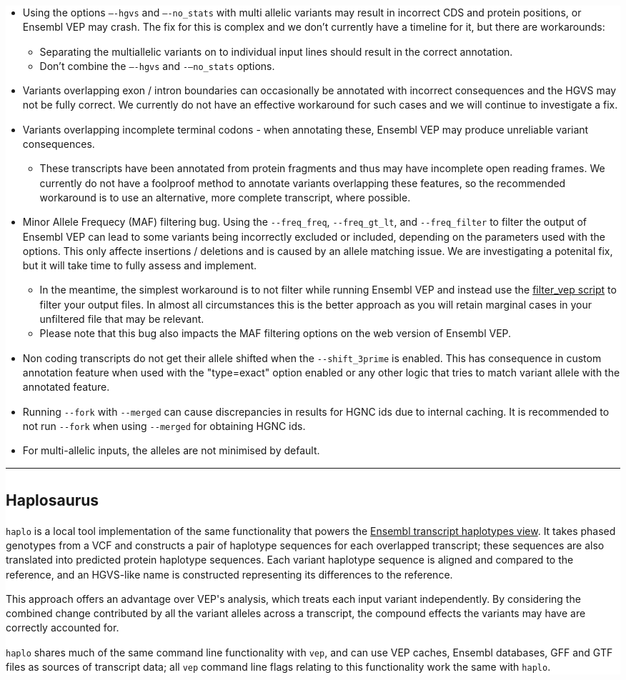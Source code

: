 * Using the options `–-hgvs` and `–-no_stats` with multi allelic variants may result in incorrect CDS and protein positions, or Ensembl VEP may crash. The fix for this is complex and we don’t currently have a timeline for it, but there are workarounds:
  * Separating the multiallelic variants on to individual input lines should result in the correct annotation.
  * Don’t combine the `–-hgvs` and `-–no_stats` options.

* Variants overlapping exon / intron boundaries can occasionally be annotated with incorrect consequences and the HGVS may not be fully correct. We currently do not have an effective workaround for such cases and we will continue to investigate a fix.

* Variants overlapping incomplete terminal codons - when annotating these, Ensembl VEP may produce unreliable variant consequences. 
   * These transcripts have been annotated from protein fragments and thus may have incomplete open reading frames. We currently do not have a foolproof method to annotate variants overlapping these features, so the recommended workaround is to use an alternative, more complete transcript, where possible. 

* Minor Allele Frequecy (MAF) filtering bug. Using the `--freq_freq`, `--freq_gt_lt`, and `--freq_filter` to filter the output of Ensembl VEP can lead to some variants being incorrectly excluded or included, depending on the parameters used with the options. This only affecte insertions / deletions and is caused by an allele matching issue. We are investigating a potenital fix, but it will take time to fully assess and implement.
   * In the meantime, the simplest workaround is to not filter while running Ensembl VEP and instead use the [filter_vep script](https://www.ensembl.org/info/docs/tools/vep/script/vep_filter.html) to filter your output files. In almost all circumstances this is the better approach as you will retain marginal cases in your unfiltered file that may be relevant.
   * Please note that this bug also impacts the MAF filtering options on the web version of Ensembl VEP.
* Non coding transcripts do not get their allele shifted when the `--shift_3prime` is enabled. This has consequence in custom annotation feature when used with the "type=exact" option enabled or any other logic that tries to match variant allele with the annotated feature.
* Running `--fork` with `--merged` can cause discrepancies in results for HGNC ids due to internal caching. It is recommended to not run `--fork` when using `--merged` for obtaining HGNC ids.
* For multi-allelic inputs, the alleles are not minimised by default.
---

<a name="haplo"></a>
## Haplosaurus
`haplo` is a local tool implementation of the same functionality that powers the [Ensembl transcript haplotypes view](http://www.ensembl.org/Homo_sapiens/Transcript/Haplotypes?t=ENST00000304748). It takes phased genotypes from a VCF and constructs a pair of haplotype sequences for each overlapped transcript; these sequences are also translated into predicted protein haplotype sequences. Each variant haplotype sequence is aligned and compared to the reference, and an HGVS-like name is constructed representing its differences to the reference.

This approach offers an advantage over VEP's analysis, which treats each input variant independently. By considering the combined change contributed by all the variant alleles across a transcript, the compound effects the variants may have are correctly accounted for.

`haplo` shares much of the same command line functionality with `vep`, and can use VEP caches, Ensembl databases, GFF and GTF files as sources of transcript data; all `vep` command line flags relating to this functionality work the same with `haplo`.
